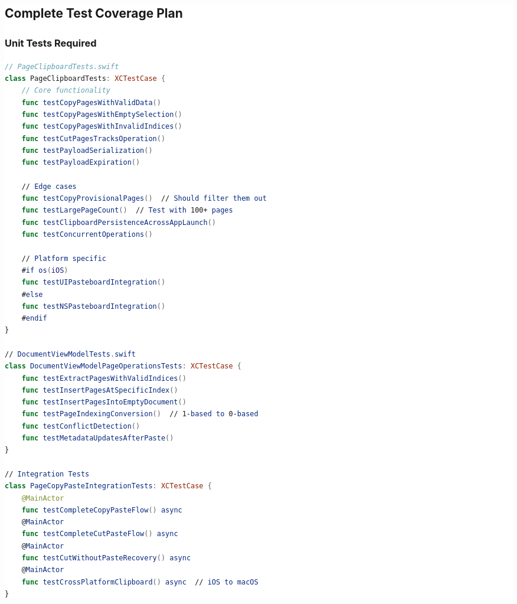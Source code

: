 
## Complete Test Coverage Plan

### Unit Tests Required

```swift
// PageClipboardTests.swift
class PageClipboardTests: XCTestCase {
    // Core functionality
    func testCopyPagesWithValidData()
    func testCopyPagesWithEmptySelection()
    func testCopyPagesWithInvalidIndices()
    func testCutPagesTracksOperation()
    func testPayloadSerialization()
    func testPayloadExpiration()

    // Edge cases
    func testCopyProvisionalPages()  // Should filter them out
    func testLargePageCount()  // Test with 100+ pages
    func testClipboardPersistenceAcrossAppLaunch()
    func testConcurrentOperations()

    // Platform specific
    #if os(iOS)
    func testUIPasteboardIntegration()
    #else
    func testNSPasteboardIntegration()
    #endif
}

// DocumentViewModelTests.swift
class DocumentViewModelPageOperationsTests: XCTestCase {
    func testExtractPagesWithValidIndices()
    func testInsertPagesAtSpecificIndex()
    func testInsertPagesIntoEmptyDocument()
    func testPageIndexingConversion()  // 1-based to 0-based
    func testConflictDetection()
    func testMetadataUpdatesAfterPaste()
}

// Integration Tests
class PageCopyPasteIntegrationTests: XCTestCase {
    @MainActor
    func testCompleteCopyPasteFlow() async
    @MainActor
    func testCompleteCutPasteFlow() async
    @MainActor
    func testCutWithoutPasteRecovery() async
    @MainActor
    func testCrossPlatformClipboard() async  // iOS to macOS
}
```
